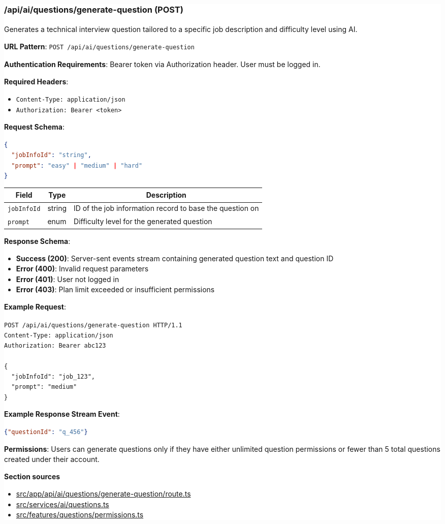 ### /api/ai/questions/generate-question (POST)

Generates a technical interview question tailored to a specific job description and difficulty level using AI.

**URL Pattern**: `POST /api/ai/questions/generate-question`

**Authentication Requirements**: Bearer token via Authorization header. User must be logged in.

**Required Headers**:
- `Content-Type: application/json`
- `Authorization: Bearer <token>`

**Request Schema**:
```json
{
  "jobInfoId": "string",
  "prompt": "easy" | "medium" | "hard"
}
```

| Field | Type | Description |
|-------|------|-------------|
| `jobInfoId` | string | ID of the job information record to base the question on |
| `prompt` | enum | Difficulty level for the generated question |

**Response Schema**:
- **Success (200)**: Server-sent events stream containing generated question text and question ID
- **Error (400)**: Invalid request parameters
- **Error (401)**: User not logged in
- **Error (403)**: Plan limit exceeded or insufficient permissions

**Example Request**:
```http
POST /api/ai/questions/generate-question HTTP/1.1
Content-Type: application/json
Authorization: Bearer abc123

{
  "jobInfoId": "job_123",
  "prompt": "medium"
}
```

**Example Response Stream Event**:
```json
{"questionId": "q_456"}
```

**Permissions**: Users can generate questions only if they have either unlimited question permissions or fewer than 5 total questions created under their account.

**Section sources**
- [src/app/api/ai/questions/generate-question/route.ts](file://src/app/api/ai/questions/generate-question/route.ts#L1-L89)
- [src/services/ai/questions.ts](file://src/services/ai/questions.ts#L8-L63)
- [src/features/questions/permissions.ts](file://src/features/questions/permissions.ts#L6-L16)
